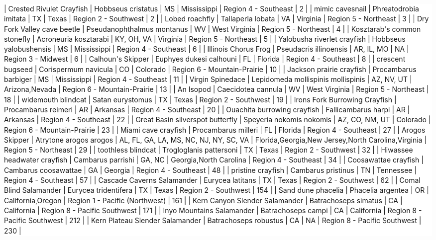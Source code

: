 |     Crested Rivulet Crayfish     |         Hobbseus cristatus         |                   MS                   |                    Mississippi                     |      Region 4 - Southeast      |     2      |
|         mimic cavesnail          |       Phreatodrobia imitata        |                   TX                   |                       Texas                        |      Region 2 - Southwest      |     2      |
|          Lobed roachfly          |         Tallaperla lobata          |                   VA                   |                      Virginia                      |      Region 5 - Northeast      |     3      |
|   Dry Fork Valley cave beetle    |     Pseudanophthalmus montanus     |                   WV                   |                   West Virginia                    |      Region 5 - Northeast      |     4      |
|   Kosztarab's common stonefly    |       Acroneuria kosztarabi        |               KY, OH, VA               |                      Virginia                      |      Region 5 - Northeast      |     5      |
|   Yalobusha riverlet crayfish    |       Hobbseus yalobushensis       |                   MS                   |                    Mississippi                     |      Region 4 - Southeast      |     6      |
|       Illinois Chorus Frog       |       Pseudacris illinoensis       |               AR, IL, MO               |                         NA                         |       Region 3 - Midwest       |     6      |
|        Calhoun's Skipper         |      Euphyes dukesi calhouni       |                   FL                   |                      Florida                       |      Region 4 - Southeast      |     8      |
|         crescent bugseed         |        Corispermum navicula        |                   CO                   |                      Colorado                      |  Region 6 - Mountain-Prairie   |     10     |
|     Jackson prairie crayfish     |        Procambarus barbiger        |                   MS                   |                    Mississippi                     |      Region 4 - Southeast      |     11     |
|         Virgin Spinedace         | Lepidomeda mollispinis mollispinis |               AZ, NV, UT               |                   Arizona,Nevada                   |  Region 6 - Mountain-Prairie   |     13     |
|            An Isopod             |         Caecidotea cannula         |                   WV                   |                   West Virginia                    |      Region 5 - Northeast      |     18     |
|        widemouth blindcat        |          Satan eurystomus          |                   TX                   |                       Texas                        |      Region 2 - Southwest      |     19     |
|  Irons Fork Burrowing Crayfish   |        Procambarus reimeri         |                   AR                   |                      Arkansas                      |      Region 4 - Southeast      |     20     |
|   Ouachita burrowing crayfish    |        Fallicambarus harpi         |                   AR                   |                      Arkansas                      |      Region 4 - Southeast      |     22     |
| Great Basin silverspot butterfly |      Speyeria nokomis nokomis      |             AZ, CO, NM, UT             |                      Colorado                      |  Region 6 - Mountain-Prairie   |     23     |
|       Miami cave crayfish        |        Procambarus milleri         |                   FL                   |                      Florida                       |      Region 4 - Southeast      |     27     |
|          Arogos Skipper          |       Atrytone arogos arogos       | AL, FL, GA, LA, MS, NC, NJ, NY, SC, VA | Florida,Georgia,New Jersey,North Carolina,Virginia |      Region 5 - Northeast      |     29     |
|        toothless blindcat        |      Trogloglanis pattersoni       |                   TX                   |                       Texas                        |      Region 2 - Southwest      |     32     |
|   Hiwassee headwater crayfish    |         Cambarus parrishi          |                 GA, NC                 |               Georgia,North Carolina               |      Region 4 - Southeast      |     34     |
|       Coosawattae crayfish       |        Cambarus coosawattae        |                   GA                   |                      Georgia                       |      Region 4 - Southeast      |     48     |
|        pristine crayfish         |         Cambarus pristinus         |                   TN                   |                     Tennessee                      |      Region 4 - Southeast      |     57     |
|    Cascade Caverns Salamander    |          Eurycea latitans          |                   TX                   |                       Texas                        |      Region 2 - Southwest      |     62     |
|      Comal Blind Salamander      |        Eurycea tridentifera        |                   TX                   |                       Texas                        |      Region 2 - Southwest      |    154     |
|        Sand dune phacelia        |         Phacelia argentea          |                   OR                   |                 California,Oregon                  | Region 1 - Pacific (Northwest) |    161     |
|  Kern Canyon Slender Salamander  |        Batrachoseps simatus        |                   CA                   |                     California                     |  Region 8 - Pacific Southwest  |    171     |
|    Inyo Mountains Salamander     |         Batrachoseps campi         |                   CA                   |                     California                     |  Region 8 - Pacific Southwest  |    212     |
| Kern Plateau Slender Salamander  |       Batrachoseps robustus        |                   CA                   |                         NA                         |  Region 8 - Pacific Southwest  |    230     |